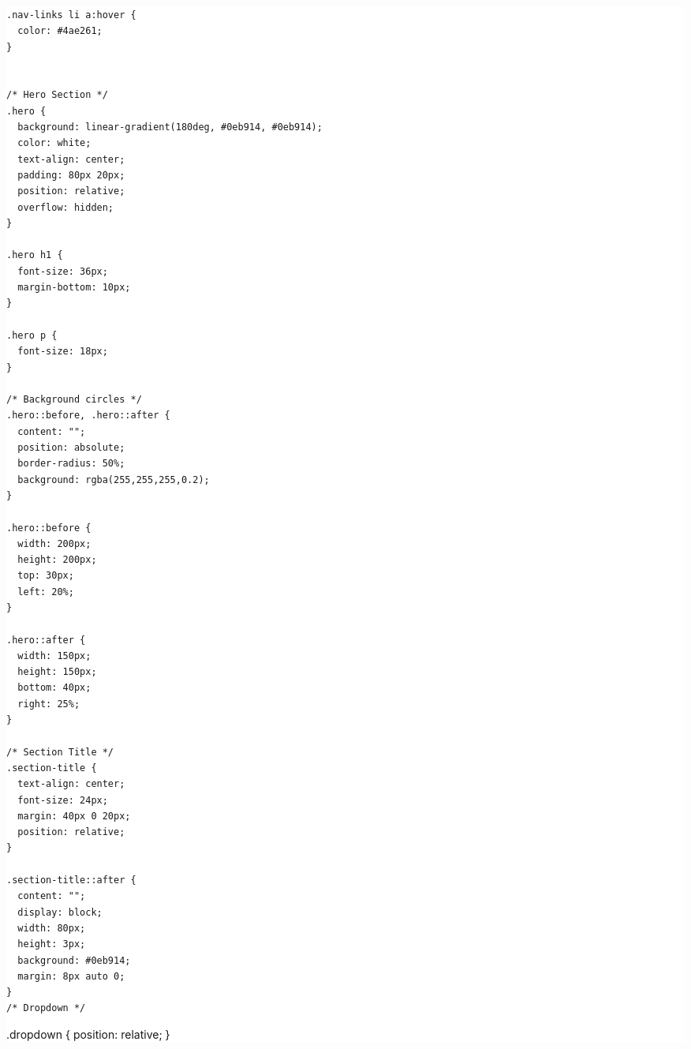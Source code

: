    .nav-links li a:hover {
      color: #4ae261;
    }
    

    /* Hero Section */
    .hero {
      background: linear-gradient(180deg, #0eb914, #0eb914);
      color: white;
      text-align: center;
      padding: 80px 20px;
      position: relative;
      overflow: hidden;
    }

    .hero h1 {
      font-size: 36px;
      margin-bottom: 10px;
    }

    .hero p {
      font-size: 18px;
    }

    /* Background circles */
    .hero::before, .hero::after {
      content: "";
      position: absolute;
      border-radius: 50%;
      background: rgba(255,255,255,0.2);
    }

    .hero::before {
      width: 200px;
      height: 200px;
      top: 30px;
      left: 20%;
    }

    .hero::after {
      width: 150px;
      height: 150px;
      bottom: 40px;
      right: 25%;
    }

    /* Section Title */
    .section-title {
      text-align: center;
      font-size: 24px;
      margin: 40px 0 20px;
      position: relative;
    }

    .section-title::after {
      content: "";
      display: block;
      width: 80px;
      height: 3px;
      background: #0eb914;
      margin: 8px auto 0;
    }
    /* Dropdown */
.dropdown {
  position: relative;
}
